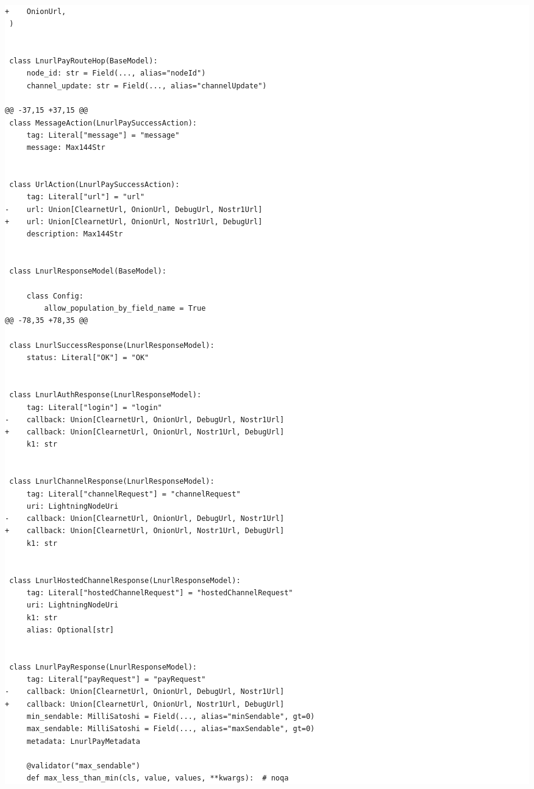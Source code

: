 ```
+    OnionUrl,
 )
 
 
 class LnurlPayRouteHop(BaseModel):
     node_id: str = Field(..., alias="nodeId")
     channel_update: str = Field(..., alias="channelUpdate")
 
@@ -37,15 +37,15 @@
 class MessageAction(LnurlPaySuccessAction):
     tag: Literal["message"] = "message"
     message: Max144Str
 
 
 class UrlAction(LnurlPaySuccessAction):
     tag: Literal["url"] = "url"
-    url: Union[ClearnetUrl, OnionUrl, DebugUrl, Nostr1Url]
+    url: Union[ClearnetUrl, OnionUrl, Nostr1Url, DebugUrl]
     description: Max144Str
 
 
 class LnurlResponseModel(BaseModel):
 
     class Config:
         allow_population_by_field_name = True
@@ -78,35 +78,35 @@
 
 class LnurlSuccessResponse(LnurlResponseModel):
     status: Literal["OK"] = "OK"
 
 
 class LnurlAuthResponse(LnurlResponseModel):
     tag: Literal["login"] = "login"
-    callback: Union[ClearnetUrl, OnionUrl, DebugUrl, Nostr1Url]
+    callback: Union[ClearnetUrl, OnionUrl, Nostr1Url, DebugUrl]
     k1: str
 
 
 class LnurlChannelResponse(LnurlResponseModel):
     tag: Literal["channelRequest"] = "channelRequest"
     uri: LightningNodeUri
-    callback: Union[ClearnetUrl, OnionUrl, DebugUrl, Nostr1Url]
+    callback: Union[ClearnetUrl, OnionUrl, Nostr1Url, DebugUrl]
     k1: str
 
 
 class LnurlHostedChannelResponse(LnurlResponseModel):
     tag: Literal["hostedChannelRequest"] = "hostedChannelRequest"
     uri: LightningNodeUri
     k1: str
     alias: Optional[str]
 
 
 class LnurlPayResponse(LnurlResponseModel):
     tag: Literal["payRequest"] = "payRequest"
-    callback: Union[ClearnetUrl, OnionUrl, DebugUrl, Nostr1Url]
+    callback: Union[ClearnetUrl, OnionUrl, Nostr1Url, DebugUrl]
     min_sendable: MilliSatoshi = Field(..., alias="minSendable", gt=0)
     max_sendable: MilliSatoshi = Field(..., alias="maxSendable", gt=0)
     metadata: LnurlPayMetadata
 
     @validator("max_sendable")
     def max_less_than_min(cls, value, values, **kwargs):  # noqa
```